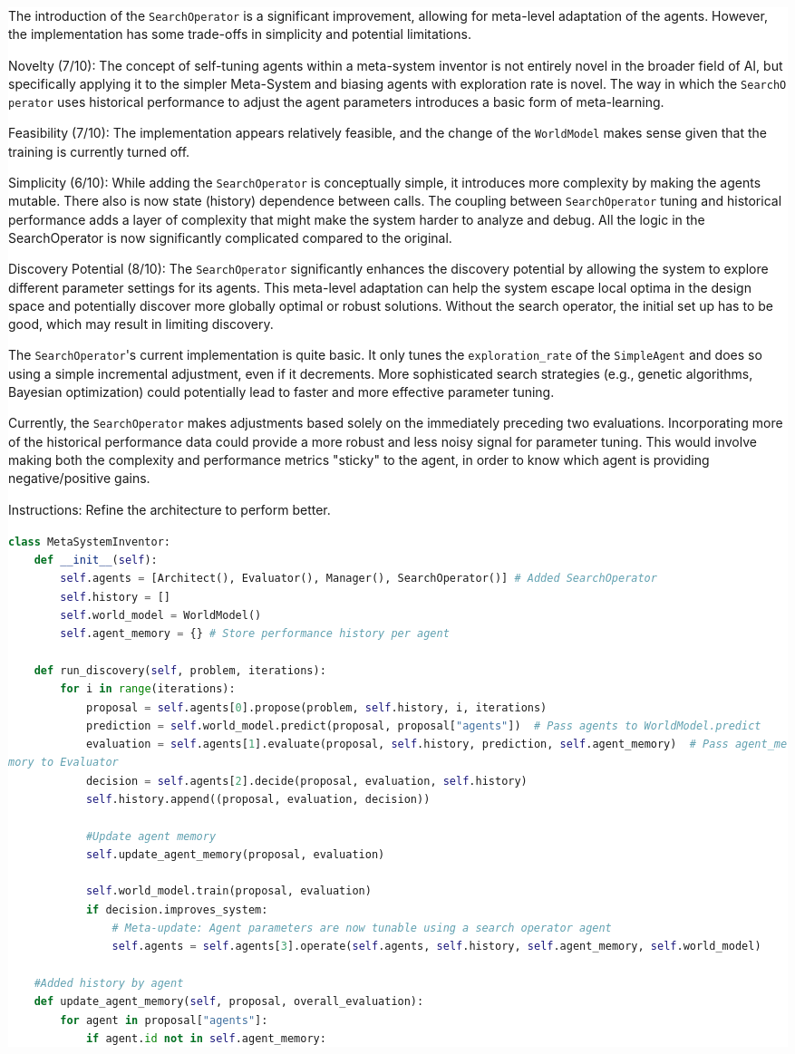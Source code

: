 The introduction of the `SearchOperator` is a significant improvement, allowing for meta-level adaptation of the agents. However, the implementation has some trade-offs in simplicity and potential limitations.

Novelty (7/10): The concept of self-tuning agents within a meta-system inventor is not entirely novel in the broader field of AI, but specifically applying it to the simpler Meta-System and biasing agents with exploration rate is novel. The way in which the `SearchOperator` uses historical performance to adjust the agent parameters introduces a basic form of meta-learning.

Feasibility (7/10): The implementation appears relatively feasible, and the change of the `WorldModel` makes sense given that the training is currently turned off.

Simplicity (6/10): While adding the `SearchOperator` is conceptually simple, it introduces more complexity by making the agents mutable. There also is now state (history) dependence between calls. The coupling between `SearchOperator` tuning and historical performance adds a layer of complexity that might make the system harder to analyze and debug. All the logic in the SearchOperator is now significantly complicated compared to the original.

Discovery Potential (8/10): The `SearchOperator` significantly enhances the discovery potential by allowing the system to explore different parameter settings for its agents. This meta-level adaptation can help the system escape local optima in the design space and potentially discover more globally optimal or robust solutions. Without the search operator, the initial set up has to be good, which may result in limiting discovery.

The `SearchOperator`'s current implementation is quite basic. It only tunes the `exploration_rate` of the `SimpleAgent` and does so using a simple incremental adjustment, even if it decrements. More sophisticated search strategies (e.g., genetic algorithms, Bayesian optimization) could potentially lead to faster and more effective parameter tuning.

Currently, the `SearchOperator` makes adjustments based solely on the immediately preceding two evaluations. Incorporating more of the historical performance data could provide a more robust and less noisy signal for parameter tuning. This would involve making both the complexity and performance metrics "sticky" to the agent, in order to know which agent is providing negative/positive gains.

Instructions: Refine the architecture to perform better.
```python
class MetaSystemInventor:
    def __init__(self):
        self.agents = [Architect(), Evaluator(), Manager(), SearchOperator()] # Added SearchOperator
        self.history = []
        self.world_model = WorldModel()
        self.agent_memory = {} # Store performance history per agent

    def run_discovery(self, problem, iterations):
        for i in range(iterations):
            proposal = self.agents[0].propose(problem, self.history, i, iterations)
            prediction = self.world_model.predict(proposal, proposal["agents"])  # Pass agents to WorldModel.predict
            evaluation = self.agents[1].evaluate(proposal, self.history, prediction, self.agent_memory)  # Pass agent_memory to Evaluator
            decision = self.agents[2].decide(proposal, evaluation, self.history)
            self.history.append((proposal, evaluation, decision))

            #Update agent memory
            self.update_agent_memory(proposal, evaluation)

            self.world_model.train(proposal, evaluation)
            if decision.improves_system:
                # Meta-update: Agent parameters are now tunable using a search operator agent
                self.agents = self.agents[3].operate(self.agents, self.history, self.agent_memory, self.world_model)

    #Added history by agent
    def update_agent_memory(self, proposal, overall_evaluation):
        for agent in proposal["agents"]:
            if agent.id not in self.agent_memory:
```